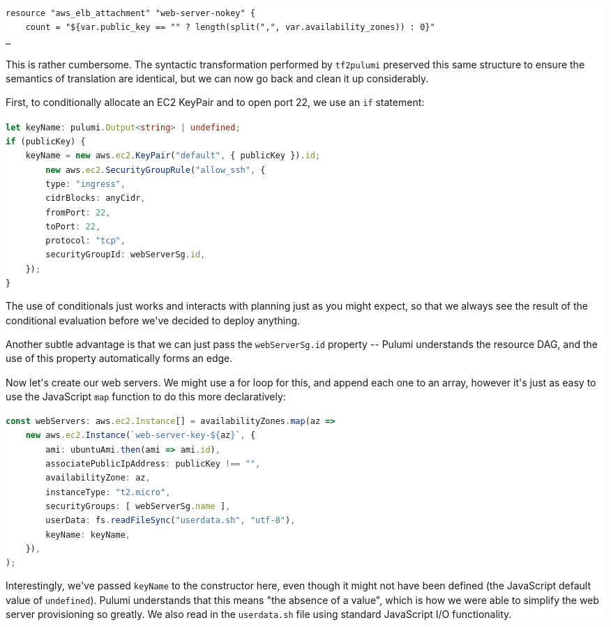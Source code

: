 ```
resource "aws_elb_attachment" "web-server-nokey" {
    count = "${var.public_key == "" ? length(split(",", var.availability_zones)) : 0}"
…
```

This is rather cumbersome. The syntactic transformation performed
by `tf2pulumi` preserved this same structure to ensure the semantics of
translation are identical, but we can now go back and clean it up
considerably.

First, to conditionally allocate an EC2 KeyPair and to open port 22, we
use an `if` statement:

```typescript
let keyName: pulumi.Output<string> | undefined;
if (publicKey) {
    keyName = new aws.ec2.KeyPair("default", { publicKey }).id;
        new aws.ec2.SecurityGroupRule("allow_ssh", {
        type: "ingress",
        cidrBlocks: anyCidr,
        fromPort: 22,
        toPort: 22,
        protocol: "tcp",
        securityGroupId: webServerSg.id,
    });
}
```

The use of conditionals just works and interacts with planning just as
you might expect, so that we always see the result of the conditional
evaluation before we've decided to deploy anything.

Another subtle advantage is that we can just pass
the `webServerSg.id` property -- Pulumi understands the resource DAG,
and the use of this property automatically forms an edge.

Now let's create our web servers. We might use a for loop for this, and
append each one to an array, however it's just as easy to use the
JavaScript `map` function to do this more declaratively:

```typescript
const webServers: aws.ec2.Instance[] = availabilityZones.map(az =>
    new aws.ec2.Instance(`web-server-key-${az}`, {
        ami: ubuntuAmi.then(ami => ami.id),
        associatePublicIpAddress: publicKey !== "",
        availabilityZone: az,
        instanceType: "t2.micro",
        securityGroups: [ webServerSg.name ],
        userData: fs.readFileSync("userdata.sh", "utf-8"),
        keyName: keyName,
    }),
);
```

Interestingly, we've passed `keyName` to the constructor here, even
though it might not have been defined (the JavaScript default value
of `undefined`). Pulumi understands that this means "the absence of a
value", which is how we were able to simplify the web server
provisioning so greatly. We also read in the `userdata.sh` file using
standard JavaScript I/O functionality.
